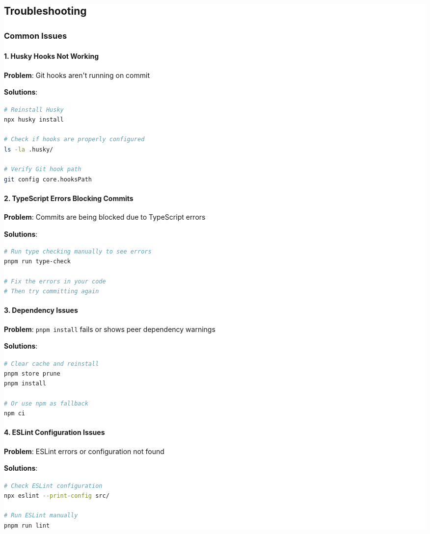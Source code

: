## Troubleshooting

### Common Issues

#### 1. Husky Hooks Not Working

**Problem**: Git hooks aren't running on commit

**Solutions**:
```bash
# Reinstall Husky
npx husky install

# Check if hooks are properly configured
ls -la .husky/

# Verify Git hook path
git config core.hooksPath
```

#### 2. TypeScript Errors Blocking Commits

**Problem**: Commits are being blocked due to TypeScript errors

**Solutions**:
```bash
# Run type checking manually to see errors
pnpm run type-check

# Fix the errors in your code
# Then try committing again
```

#### 3. Dependency Issues

**Problem**: `pnpm install` fails or shows peer dependency warnings

**Solutions**:
```bash
# Clear cache and reinstall
pnpm store prune
pnpm install

# Or use npm as fallback
npm ci
```

#### 4. ESLint Configuration Issues

**Problem**: ESLint errors or configuration not found

**Solutions**:
```bash
# Check ESLint configuration
npx eslint --print-config src/

# Run ESLint manually
pnpm run lint
```
